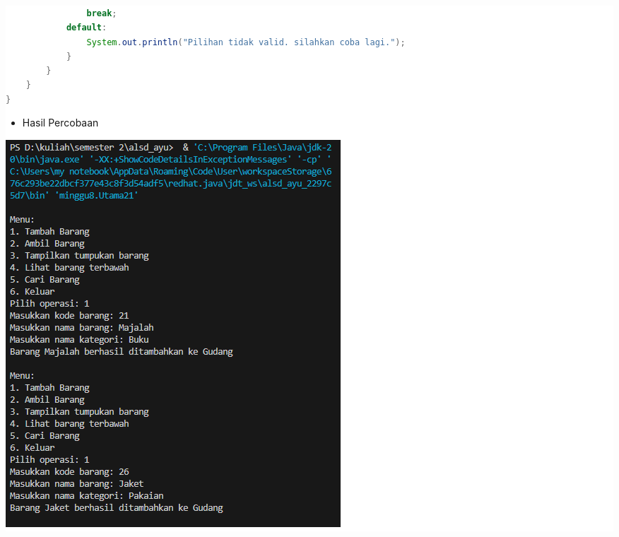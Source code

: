 ``` java  
                break;
            default:
                System.out.println("Pilihan tidak valid. silahkan coba lagi.");
            }
        }
    }
}
```
- Hasil Percobaan

![alt text](<Screenshot 2024-04-29 221233.png>)
